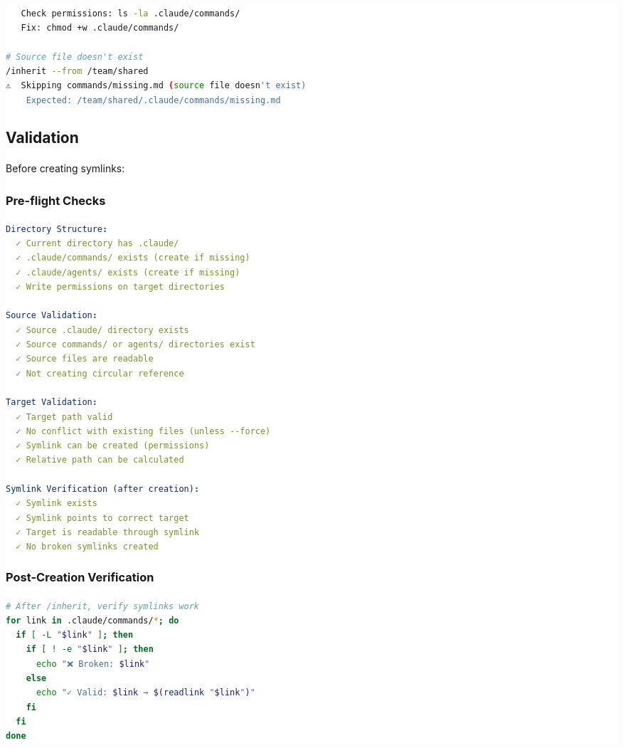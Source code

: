 ```bash
   Check permissions: ls -la .claude/commands/
   Fix: chmod +w .claude/commands/

# Source file doesn't exist
/inherit --from /team/shared
⚠️  Skipping commands/missing.md (source file doesn't exist)
    Expected: /team/shared/.claude/commands/missing.md
```

## Validation

Before creating symlinks:

### Pre-flight Checks

```yaml
Directory Structure:
  ✓ Current directory has .claude/
  ✓ .claude/commands/ exists (create if missing)
  ✓ .claude/agents/ exists (create if missing)
  ✓ Write permissions on target directories

Source Validation:
  ✓ Source .claude/ directory exists
  ✓ Source commands/ or agents/ directories exist
  ✓ Source files are readable
  ✓ Not creating circular reference

Target Validation:
  ✓ Target path valid
  ✓ No conflict with existing files (unless --force)
  ✓ Symlink can be created (permissions)
  ✓ Relative path can be calculated

Symlink Verification (after creation):
  ✓ Symlink exists
  ✓ Symlink points to correct target
  ✓ Target is readable through symlink
  ✓ No broken symlinks created
```

### Post-Creation Verification

```bash
# After /inherit, verify symlinks work
for link in .claude/commands/*; do
  if [ -L "$link" ]; then
    if [ ! -e "$link" ]; then
      echo "❌ Broken: $link"
    else
      echo "✓ Valid: $link → $(readlink "$link")"
    fi
  fi
done
```
